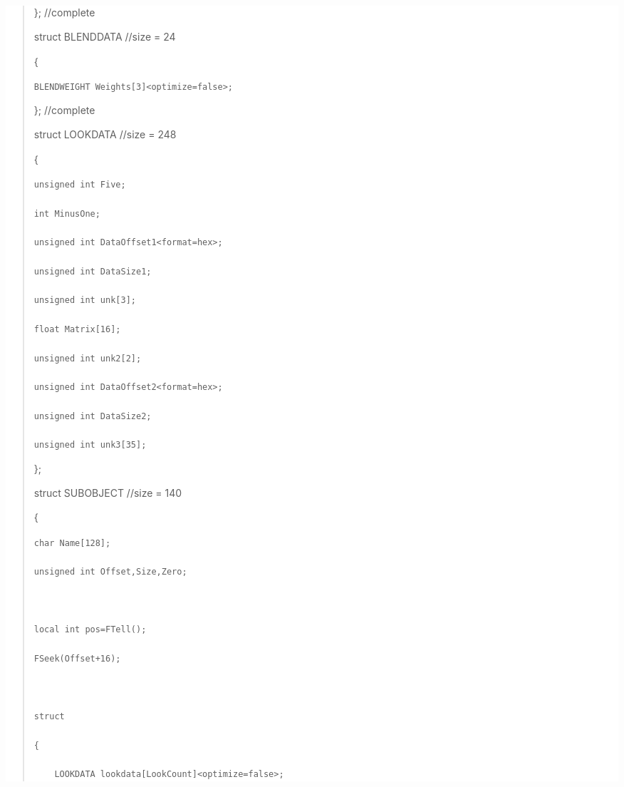 > }; //complete
>
> 
>
> struct BLENDDATA //size = 24
>
> {
>
>     BLENDWEIGHT Weights[3]<optimize=false>;
>
> }; //complete
>
> 
>
> struct LOOKDATA //size = 248
>
> {
>
>     unsigned int Five;
>
>     int MinusOne;
>
>     unsigned int DataOffset1<format=hex>;
>
>     unsigned int DataSize1;
>
>     unsigned int unk[3];
>
>     float Matrix[16];
>
>     unsigned int unk2[2];
>
>     unsigned int DataOffset2<format=hex>;
>
>     unsigned int DataSize2;
>
>     unsigned int unk3[35];
>
> };
>
> 
>
> struct SUBOBJECT //size = 140
>
> {
>
>     char Name[128];
>
>     unsigned int Offset,Size,Zero;
>
> 
>
>     local int pos=FTell();
>
>     FSeek(Offset+16);
>
> 
>
>     struct
>
>     {
>
>         LOOKDATA lookdata[LookCount]<optimize=false>;
>